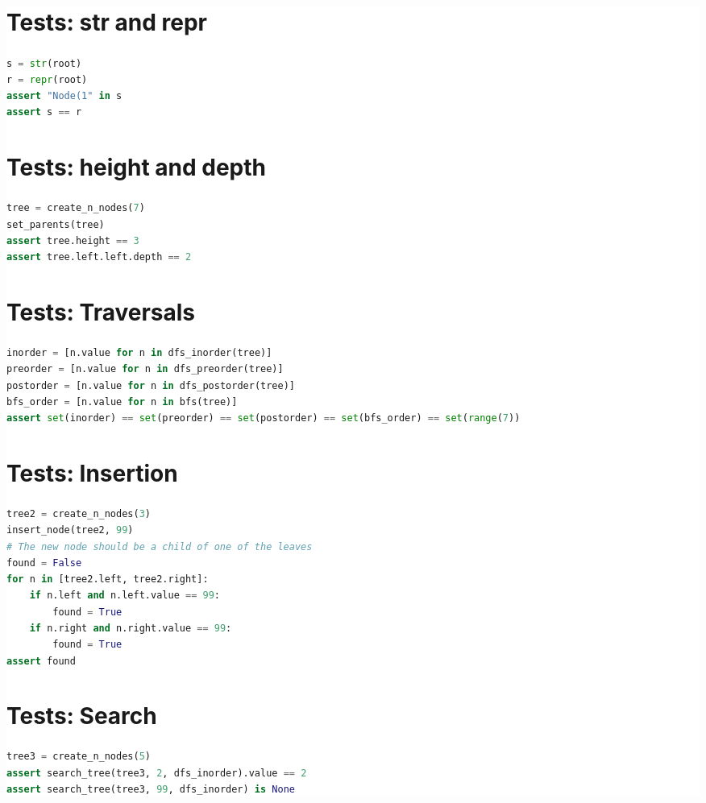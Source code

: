 # Tests: **str** and **repr**

``` python
s = str(root)
r = repr(root)
assert "Node(1" in s
assert s == r
```

# Tests: height and depth

``` python
tree = create_n_nodes(7)
set_parents(tree)
assert tree.height == 3
assert tree.left.left.depth == 2
```

# Tests: Traversals

``` python
inorder = [n.value for n in dfs_inorder(tree)]
preorder = [n.value for n in dfs_preorder(tree)]
postorder = [n.value for n in dfs_postorder(tree)]
bfs_order = [n.value for n in bfs(tree)]
assert set(inorder) == set(preorder) == set(postorder) == set(bfs_order) == set(range(7))
```

# Tests: Insertion

``` python
tree2 = create_n_nodes(3)
insert_node(tree2, 99)
# The new node should be a child of one of the leaves
found = False
for n in [tree2.left, tree2.right]:
    if n.left and n.left.value == 99:
        found = True
    if n.right and n.right.value == 99:
        found = True
assert found
```

# Tests: Search

``` python
tree3 = create_n_nodes(5)
assert search_tree(tree3, 2, dfs_inorder).value == 2
assert search_tree(tree3, 99, dfs_inorder) is None
```

